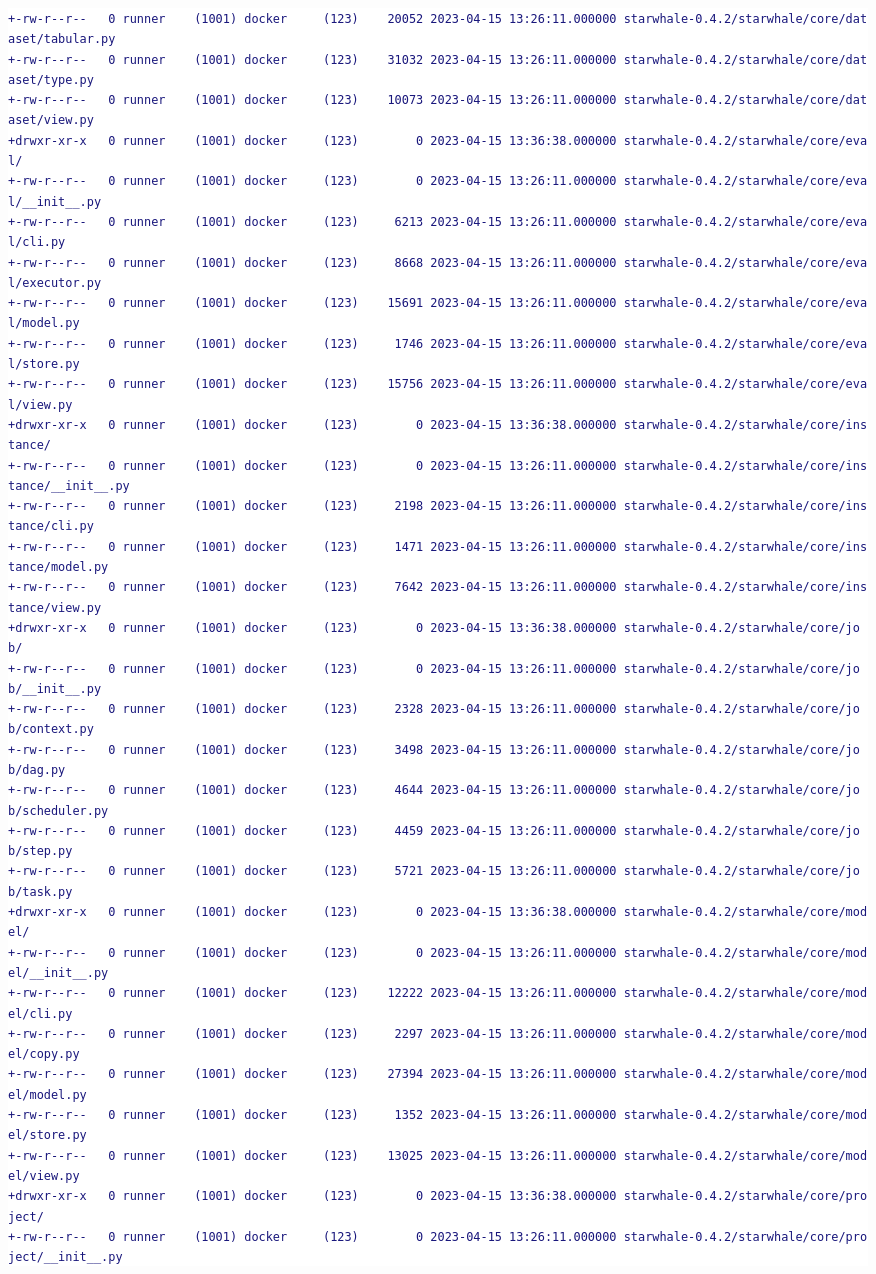 ```diff
+-rw-r--r--   0 runner    (1001) docker     (123)    20052 2023-04-15 13:26:11.000000 starwhale-0.4.2/starwhale/core/dataset/tabular.py
+-rw-r--r--   0 runner    (1001) docker     (123)    31032 2023-04-15 13:26:11.000000 starwhale-0.4.2/starwhale/core/dataset/type.py
+-rw-r--r--   0 runner    (1001) docker     (123)    10073 2023-04-15 13:26:11.000000 starwhale-0.4.2/starwhale/core/dataset/view.py
+drwxr-xr-x   0 runner    (1001) docker     (123)        0 2023-04-15 13:36:38.000000 starwhale-0.4.2/starwhale/core/eval/
+-rw-r--r--   0 runner    (1001) docker     (123)        0 2023-04-15 13:26:11.000000 starwhale-0.4.2/starwhale/core/eval/__init__.py
+-rw-r--r--   0 runner    (1001) docker     (123)     6213 2023-04-15 13:26:11.000000 starwhale-0.4.2/starwhale/core/eval/cli.py
+-rw-r--r--   0 runner    (1001) docker     (123)     8668 2023-04-15 13:26:11.000000 starwhale-0.4.2/starwhale/core/eval/executor.py
+-rw-r--r--   0 runner    (1001) docker     (123)    15691 2023-04-15 13:26:11.000000 starwhale-0.4.2/starwhale/core/eval/model.py
+-rw-r--r--   0 runner    (1001) docker     (123)     1746 2023-04-15 13:26:11.000000 starwhale-0.4.2/starwhale/core/eval/store.py
+-rw-r--r--   0 runner    (1001) docker     (123)    15756 2023-04-15 13:26:11.000000 starwhale-0.4.2/starwhale/core/eval/view.py
+drwxr-xr-x   0 runner    (1001) docker     (123)        0 2023-04-15 13:36:38.000000 starwhale-0.4.2/starwhale/core/instance/
+-rw-r--r--   0 runner    (1001) docker     (123)        0 2023-04-15 13:26:11.000000 starwhale-0.4.2/starwhale/core/instance/__init__.py
+-rw-r--r--   0 runner    (1001) docker     (123)     2198 2023-04-15 13:26:11.000000 starwhale-0.4.2/starwhale/core/instance/cli.py
+-rw-r--r--   0 runner    (1001) docker     (123)     1471 2023-04-15 13:26:11.000000 starwhale-0.4.2/starwhale/core/instance/model.py
+-rw-r--r--   0 runner    (1001) docker     (123)     7642 2023-04-15 13:26:11.000000 starwhale-0.4.2/starwhale/core/instance/view.py
+drwxr-xr-x   0 runner    (1001) docker     (123)        0 2023-04-15 13:36:38.000000 starwhale-0.4.2/starwhale/core/job/
+-rw-r--r--   0 runner    (1001) docker     (123)        0 2023-04-15 13:26:11.000000 starwhale-0.4.2/starwhale/core/job/__init__.py
+-rw-r--r--   0 runner    (1001) docker     (123)     2328 2023-04-15 13:26:11.000000 starwhale-0.4.2/starwhale/core/job/context.py
+-rw-r--r--   0 runner    (1001) docker     (123)     3498 2023-04-15 13:26:11.000000 starwhale-0.4.2/starwhale/core/job/dag.py
+-rw-r--r--   0 runner    (1001) docker     (123)     4644 2023-04-15 13:26:11.000000 starwhale-0.4.2/starwhale/core/job/scheduler.py
+-rw-r--r--   0 runner    (1001) docker     (123)     4459 2023-04-15 13:26:11.000000 starwhale-0.4.2/starwhale/core/job/step.py
+-rw-r--r--   0 runner    (1001) docker     (123)     5721 2023-04-15 13:26:11.000000 starwhale-0.4.2/starwhale/core/job/task.py
+drwxr-xr-x   0 runner    (1001) docker     (123)        0 2023-04-15 13:36:38.000000 starwhale-0.4.2/starwhale/core/model/
+-rw-r--r--   0 runner    (1001) docker     (123)        0 2023-04-15 13:26:11.000000 starwhale-0.4.2/starwhale/core/model/__init__.py
+-rw-r--r--   0 runner    (1001) docker     (123)    12222 2023-04-15 13:26:11.000000 starwhale-0.4.2/starwhale/core/model/cli.py
+-rw-r--r--   0 runner    (1001) docker     (123)     2297 2023-04-15 13:26:11.000000 starwhale-0.4.2/starwhale/core/model/copy.py
+-rw-r--r--   0 runner    (1001) docker     (123)    27394 2023-04-15 13:26:11.000000 starwhale-0.4.2/starwhale/core/model/model.py
+-rw-r--r--   0 runner    (1001) docker     (123)     1352 2023-04-15 13:26:11.000000 starwhale-0.4.2/starwhale/core/model/store.py
+-rw-r--r--   0 runner    (1001) docker     (123)    13025 2023-04-15 13:26:11.000000 starwhale-0.4.2/starwhale/core/model/view.py
+drwxr-xr-x   0 runner    (1001) docker     (123)        0 2023-04-15 13:36:38.000000 starwhale-0.4.2/starwhale/core/project/
+-rw-r--r--   0 runner    (1001) docker     (123)        0 2023-04-15 13:26:11.000000 starwhale-0.4.2/starwhale/core/project/__init__.py
```